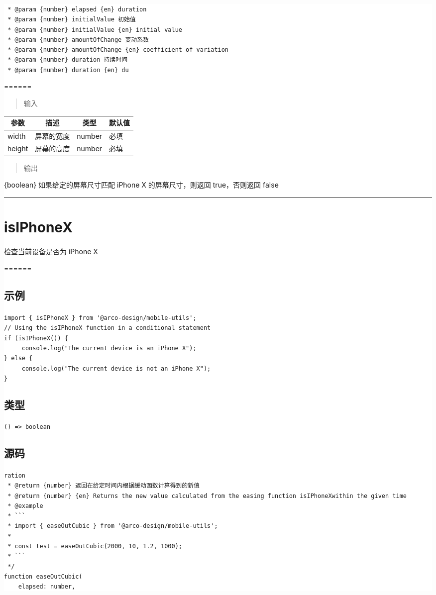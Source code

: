 ```
 * @param {number} elapsed {en} duration
 * @param {number} initialValue 初始值
 * @param {number} initialValue {en} initial value
 * @param {number} amountOfChange 变动系数
 * @param {number} amountOfChange {en} coefficient of variation
 * @param {number} duration 持续时间
 * @param {number} duration {en} du
```

======

> 输入

|参数|描述|类型|默认值|
|----------|-------------|------|------|
|width|屏幕的宽度|number|必填|
|height|屏幕的高度|number|必填|

> 输出

{boolean} 如果给定的屏幕尺寸匹配 iPhone X 的屏幕尺寸，则返回 true，否则返回 false

------

# isIPhoneX

检查当前设备是否为 iPhone X

======

## 示例

```
import { isIPhoneX } from '@arco-design/mobile-utils';
// Using the isIPhoneX function in a conditional statement
if (isIPhoneX()) {
     console.log("The current device is an iPhone X");
} else {
     console.log("The current device is not an iPhone X");
}
```

## 类型

```
() => boolean
```

## 源码

```
ration
 * @return {number} 返回在给定时间内根据缓动函数计算得到的新值
 * @return {number} {en} Returns the new value calculated from the easing function isIPhoneXwithin the given time
 * @example
 * ```
 * import { easeOutCubic } from '@arco-design/mobile-utils';
 *
 * const test = easeOutCubic(2000, 10, 1.2, 1000);
 * ```
 */
function easeOutCubic(
    elapsed: number,
```